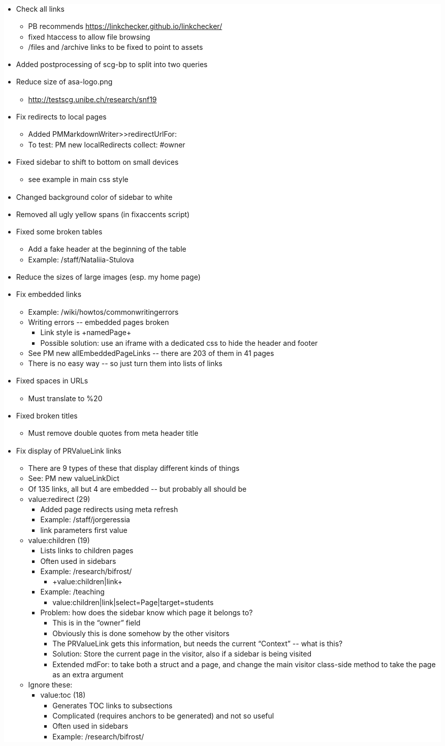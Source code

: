 - Check all links
	- PB recommends https://linkchecker.github.io/linkchecker/
	- fixed htaccess to allow file browsing
	- /files and /archive links to be fixed to point to assets

- Added postprocessing of scg-bp to split into two queries

- Reduce size of asa-logo.png
	- http://testscg.unibe.ch/research/snf19

- Fix redirects to local pages
	- Added PMMarkdownWriter>>redirectUrlFor:
	- To test: PM new localRedirects collect: #owner

- Fixed sidebar to shift to bottom on small devices
	- see example in main css style

- Changed background color of sidebar to white

- Removed all ugly yellow spans (in fixaccents script)

- Fixed some broken tables
	- Add a fake header at the beginning of the table
	- Example: /staff/Nataliia-Stulova

- Reduce the sizes of large images (esp. my home page)

- Fix embedded links
	- Example: /wiki/howtos/commonwritingerrors
	- Writing errors -- embedded pages broken
		- Link style is +namedPage+
		- Possible solution: use an iframe with a dedicated css to hide the header and footer
	- See PM new allEmbeddedPageLinks -- there are 203 of them in 41 pages
	- There is no easy way -- so just turn them into lists of links

- Fixed spaces in URLs
	- Must translate to %20

- Fixed broken titles
	- Must remove double quotes from meta header title

- Fix display of PRValueLink links
	- There are 9 types of these that display different kinds of things
	- See: PM new valueLinkDict
	- Of 135 links, all but 4 are embedded -- but probably all should be
	- value:redirect (29)
		- Added page redirects using meta refresh
		- Example: /staff/jorgeressia
		- link parameters first value
	- value:children (19)
		- Lists links to children pages
		- Often used in sidebars
		- Example: /research/bifrost/
			- +value:children|link+
		- Example: /teaching
			- value:children|link|select=Page|target=students
		- Problem: how does the sidebar know which page it belongs to?
			- This is in the “owner” field
			- Obviously this is done somehow by the other visitors
			- The PRValueLink gets this information, but needs the current “Context” -- what is this?
			- Solution: Store the current page in the visitor, also if a sidebar is being visited
			- Extended mdFor: to take both a struct and a page, and change the main visitor class-side method to take the page as an extra argument
	- Ignore these:
		- value:toc (18)
			- Generates TOC links to subsections
			- Complicated (requires anchors to be generated) and not so useful
			- Often used in sidebars
			- Example: /research/bifrost/